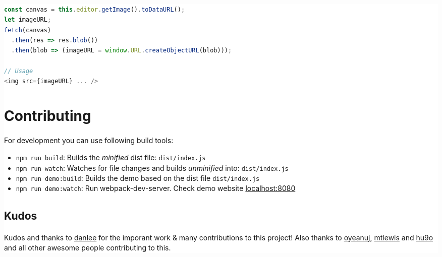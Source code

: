```js
const canvas = this.editor.getImage().toDataURL();
let imageURL;
fetch(canvas)
  .then(res => res.blob())
  .then(blob => (imageURL = window.URL.createObjectURL(blob)));

// Usage
<img src={imageURL} ... />
```

# Contributing

For development you can use following build tools:

- `npm run build`: Builds the _minified_ dist file: `dist/index.js`
- `npm run watch`: Watches for file changes and builds _unminified_ into: `dist/index.js`
- `npm run demo:build`: Builds the demo based on the dist file `dist/index.js`
- `npm run demo:watch`: Run webpack-dev-server. Check demo website [localhost:8080](http://localhost:8080)

## Kudos

Kudos and thanks to [danlee](https://github.com/dan-lee) for the imporant work & many contributions to this project!
Also thanks to [oyeanuj](https://github.com/oyeanuj), [mtlewis](https://github.com/mtlewis) and [hu9o](https://github.com/hu9o) and all other awesome people contributing to this.
